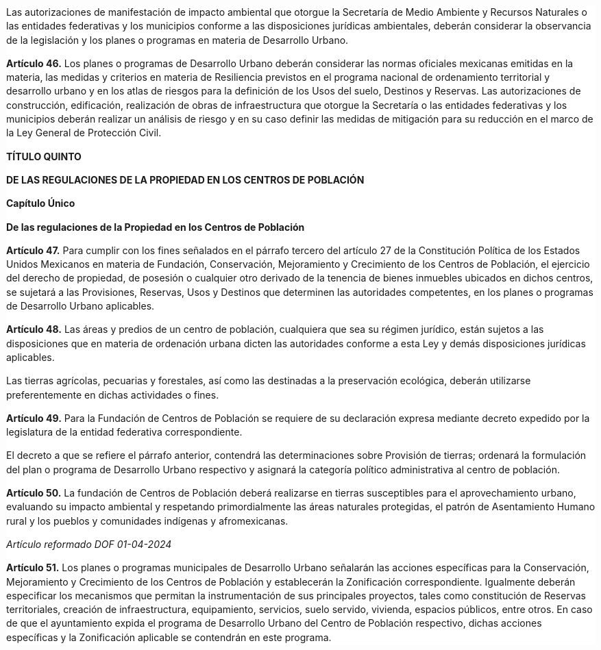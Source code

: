 Las autorizaciones de manifestación de impacto ambiental que otorgue la Secretaría de Medio Ambiente y Recursos Naturales o las entidades federativas y los municipios conforme a las disposiciones jurídicas ambientales, deberán considerar la observancia de la legislación y los planes o programas en materia de Desarrollo Urbano.

**Artículo 46.** Los planes o programas de Desarrollo Urbano deberán considerar las normas oficiales mexicanas emitidas en la materia, las medidas y criterios en materia de Resiliencia previstos en el programa nacional de ordenamiento territorial y desarrollo urbano y en los atlas de riesgos para la definición de los Usos del suelo, Destinos y Reservas. Las autorizaciones de construcción, edificación, realización de obras de infraestructura que otorgue la Secretaría o las entidades federativas y los municipios deberán realizar un análisis de riesgo y en su caso definir las medidas de mitigación para su reducción en el marco de la Ley General de Protección Civil.

**TÍTULO QUINTO**

**DE LAS REGULACIONES DE LA PROPIEDAD EN LOS CENTROS DE POBLACIÓN**

**Capítulo Único**

**De las regulaciones de la Propiedad en los Centros de Población**

**Artículo 47.** Para cumplir con los fines señalados en el párrafo tercero del artículo 27 de la Constitución Política de los Estados Unidos Mexicanos en materia de Fundación, Conservación, Mejoramiento y Crecimiento de los Centros de Población, el ejercicio del derecho de propiedad, de posesión o cualquier otro derivado de la tenencia de bienes inmuebles ubicados en dichos centros, se sujetará a las Provisiones, Reservas, Usos y Destinos que determinen las autoridades competentes, en los planes o programas de Desarrollo Urbano aplicables.

**Artículo 48.** Las áreas y predios de un centro de población, cualquiera que sea su régimen jurídico, están sujetos a las disposiciones que en materia de ordenación urbana dicten las autoridades conforme a esta Ley y demás disposiciones jurídicas aplicables.

Las tierras agrícolas, pecuarias y forestales, así como las destinadas a la preservación ecológica, deberán utilizarse preferentemente en dichas actividades o fines.

**Artículo 49.** Para la Fundación de Centros de Población se requiere de su declaración expresa mediante decreto expedido por la legislatura de la entidad federativa correspondiente.

El decreto a que se refiere el párrafo anterior, contendrá las determinaciones sobre Provisión de tierras; ordenará la formulación del plan o programa de Desarrollo Urbano respectivo y asignará la categoría político administrativa al centro de población.

**Artículo 50.** La fundación de Centros de Población deberá realizarse en tierras susceptibles para el aprovechamiento urbano, evaluando su impacto ambiental y respetando primordialmente las áreas naturales protegidas, el patrón de Asentamiento Humano rural y los pueblos y comunidades indígenas y afromexicanas.

*Artículo reformado DOF 01-04-2024*

**Artículo 51.** Los planes o programas municipales de Desarrollo Urbano señalarán las acciones específicas para la Conservación, Mejoramiento y Crecimiento de los Centros de Población y establecerán la Zonificación correspondiente. Igualmente deberán especificar los mecanismos que permitan la instrumentación de sus principales proyectos, tales como constitución de Reservas territoriales, creación de infraestructura, equipamiento, servicios, suelo servido, vivienda, espacios públicos, entre otros. En caso de que el ayuntamiento expida el programa de Desarrollo Urbano del Centro de Población respectivo, dichas acciones específicas y la Zonificación aplicable se contendrán en este programa.
